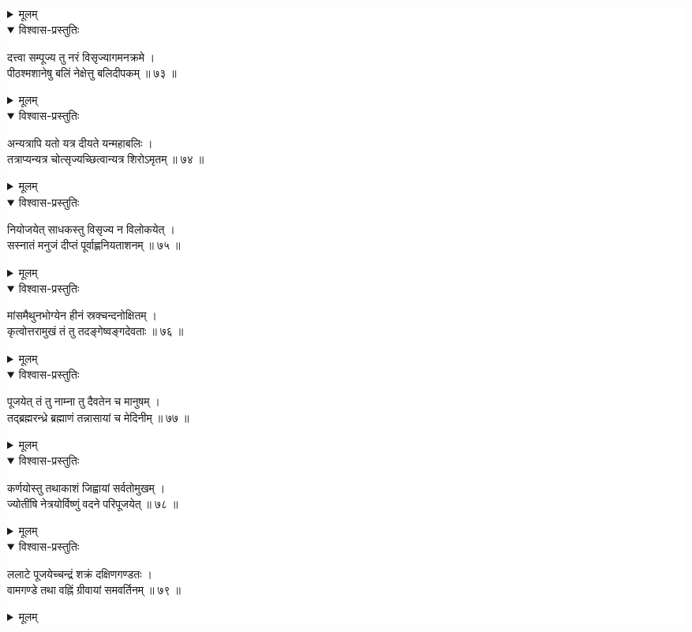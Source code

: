 <details><summary>मूलम्</summary></details>  
  

<details open><summary>विश्वास-प्रस्तुतिः</summary>

दत्त्वा सम्पूज्य तु नरं विसृज्यागमनक्रमे ।  
पीठश्मशानेषु बलिं नेक्षेत्तु बलिदीपकम् ॥ ७३ ॥
</details>

<details><summary>मूलम्</summary></details>  
  

<details open><summary>विश्वास-प्रस्तुतिः</summary>

अन्यत्रापि यतो यत्र दीयते यन्महाबलिः ।  
तत्राप्यन्यत्र चोत्सृज्यच्छित्वान्यत्र शिरोऽमृतम् ॥ ७४ ॥
</details>

<details><summary>मूलम्</summary></details>  
  

<details open><summary>विश्वास-प्रस्तुतिः</summary>

नियोजयेत् साधकस्तु विसृज्य न विलोकयेत् ।  
सस्नातं मनुजं दीप्तं पूर्वाह्णनियताशनम् ॥ ७५ ॥
</details>

<details><summary>मूलम्</summary></details>  
  

<details open><summary>विश्वास-प्रस्तुतिः</summary>

मांसमैथुनभोग्येन हीनं स्रक्चन्दनोक्षितम् ।  
कृत्वोत्तरामुखं तं तु तदङ्गेष्वङ्गदेवताः ॥ ७६ ॥
</details>

<details><summary>मूलम्</summary></details>  
  

<details open><summary>विश्वास-प्रस्तुतिः</summary>

पूजयेत् तं तु नाम्ना तु दैवतेन च मानुषम् ।  
तद्ब्रह्मरन्ध्रे ब्रह्माणं तन्नासायां च मेदिनीम् ॥ ७७ ॥
</details>

<details><summary>मूलम्</summary></details>  
  

<details open><summary>विश्वास-प्रस्तुतिः</summary>

कर्णयोस्तु तथाकाशं जिह्वायां सर्वतोमुखम् ।  
ज्योतींषि नेत्रयोर्विष्णुं वदने परिपूजयेत् ॥ ७८ ॥
</details>

<details><summary>मूलम्</summary></details>  
  

<details open><summary>विश्वास-प्रस्तुतिः</summary>

ललाटे पूजयेच्चन्द्रं शक्रं दक्षिणगण्डतः ।  
वामगण्डे तथा वह्निं ग्रीवायां समवर्तिनम् ॥ ७९ ॥
</details>

<details><summary>मूलम्</summary></details>  
  